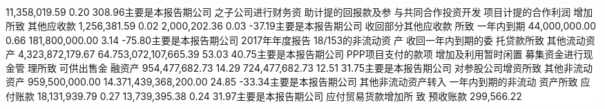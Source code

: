 11,358,019.59
0.20
308.96主要是本报告期公司
之子公司进行财务资
助计提的回报款及参
与共同合作投资开发
项目计提的合作利润
增加所致
其他应收款
1,256,381.59
0.02
2,000,202.36
0.03
-37.19主要是本报告期公司
收回部分其他应收款
所致
一年内到期
44,000,000.00
0.66
181,800,000.00
3.14
-75.80主要是本报告期公司
2017年年度报告
18/153的非流动资
产
收回一年内到期的委
托贷款所致
其他流动资
产
4,323,872,179.67
64.753,072,107,665.39
53.03
40.75主要是本报告期公司
PPP项目支付的款项
增加及利用暂时闲置
募集资金进行现金管
理所致
可供出售金
融资产
954,477,682.73
14.29
724,477,682.73
12.51
31.75主要是本报告期公司
对参股公司增资所致
其他非流动
资产
959,500,000.00
14.371,439,368,200.00
24.85
-33.34主要是本报告期公司
其他非流动资产转入
一年内到期的非流动
资产所致
应付账款
18,131,939.79
0.27
13,739,395.38
0.24
31.97主要是本报告期公司
应付贸易货款增加所
致
预收账款
299,566.22